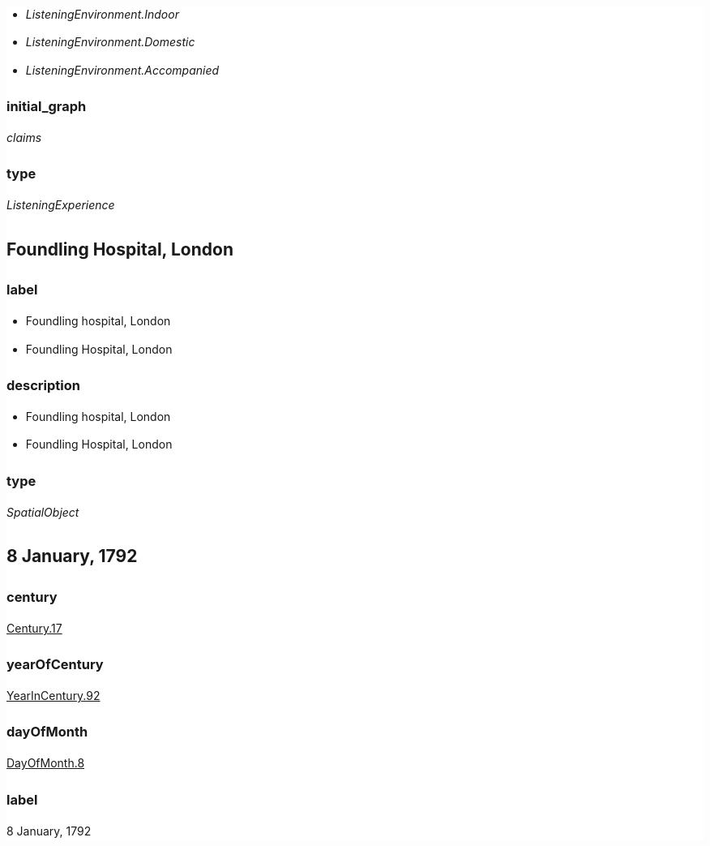  - *ListeningEnvironment.Indoor*

 - *ListeningEnvironment.Domestic*

 - *ListeningEnvironment.Accompanied*

### initial_graph


*claims*

### type


*ListeningExperience*

## Foundling Hospital, London

### label

 - Foundling hospital, London

 - Foundling Hospital, London

### description

 - Foundling hospital, London

 - Foundling Hospital, London

### type


*SpatialObject*

## 8 January, 1792

### century


[Century.17](#Century.17)

### yearOfCentury


[YearInCentury.92](#YearInCentury.92)

### dayOfMonth


[DayOfMonth.8](#DayOfMonth.8)

### label


8 January, 1792
